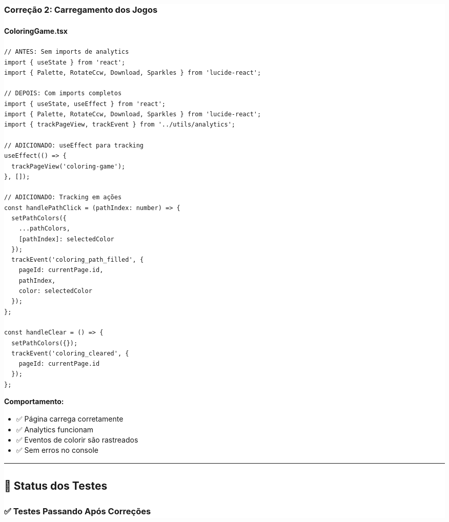
### **Correção 2: Carregamento dos Jogos**

#### ColoringGame.tsx
```tsx
// ANTES: Sem imports de analytics
import { useState } from 'react';
import { Palette, RotateCcw, Download, Sparkles } from 'lucide-react';

// DEPOIS: Com imports completos
import { useState, useEffect } from 'react';
import { Palette, RotateCcw, Download, Sparkles } from 'lucide-react';
import { trackPageView, trackEvent } from '../utils/analytics';

// ADICIONADO: useEffect para tracking
useEffect(() => {
  trackPageView('coloring-game');
}, []);

// ADICIONADO: Tracking em ações
const handlePathClick = (pathIndex: number) => {
  setPathColors({
    ...pathColors,
    [pathIndex]: selectedColor
  });
  trackEvent('coloring_path_filled', {
    pageId: currentPage.id,
    pathIndex,
    color: selectedColor
  });
};

const handleClear = () => {
  setPathColors({});
  trackEvent('coloring_cleared', {
    pageId: currentPage.id
  });
};
```

**Comportamento:**
- ✅ Página carrega corretamente
- ✅ Analytics funcionam
- ✅ Eventos de colorir são rastreados
- ✅ Sem erros no console

---

## 🧪 Status dos Testes

### ✅ Testes Passando Após Correções
